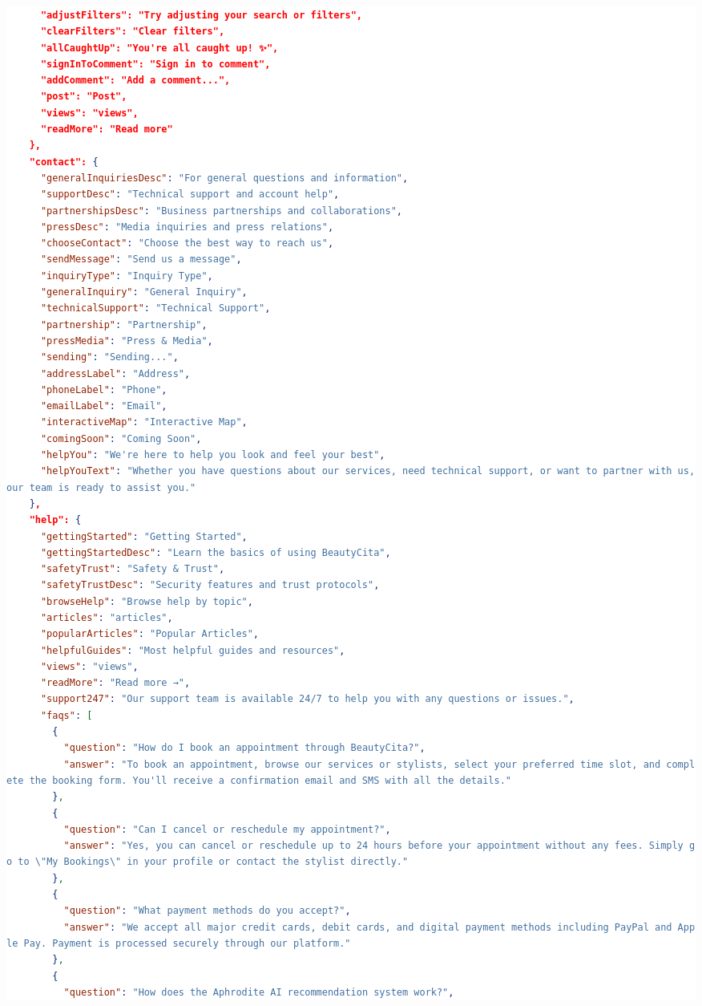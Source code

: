 ```json
      "adjustFilters": "Try adjusting your search or filters",
      "clearFilters": "Clear filters",
      "allCaughtUp": "You're all caught up! ✨",
      "signInToComment": "Sign in to comment",
      "addComment": "Add a comment...",
      "post": "Post",
      "views": "views",
      "readMore": "Read more"
    },
    "contact": {
      "generalInquiriesDesc": "For general questions and information",
      "supportDesc": "Technical support and account help",
      "partnershipsDesc": "Business partnerships and collaborations",
      "pressDesc": "Media inquiries and press relations",
      "chooseContact": "Choose the best way to reach us",
      "sendMessage": "Send us a message",
      "inquiryType": "Inquiry Type",
      "generalInquiry": "General Inquiry",
      "technicalSupport": "Technical Support",
      "partnership": "Partnership",
      "pressMedia": "Press & Media",
      "sending": "Sending...",
      "addressLabel": "Address",
      "phoneLabel": "Phone",
      "emailLabel": "Email",
      "interactiveMap": "Interactive Map",
      "comingSoon": "Coming Soon",
      "helpYou": "We're here to help you look and feel your best",
      "helpYouText": "Whether you have questions about our services, need technical support, or want to partner with us, our team is ready to assist you."
    },
    "help": {
      "gettingStarted": "Getting Started",
      "gettingStartedDesc": "Learn the basics of using BeautyCita",
      "safetyTrust": "Safety & Trust",
      "safetyTrustDesc": "Security features and trust protocols",
      "browseHelp": "Browse help by topic",
      "articles": "articles",
      "popularArticles": "Popular Articles",
      "helpfulGuides": "Most helpful guides and resources",
      "views": "views",
      "readMore": "Read more →",
      "support247": "Our support team is available 24/7 to help you with any questions or issues.",
      "faqs": [
        {
          "question": "How do I book an appointment through BeautyCita?",
          "answer": "To book an appointment, browse our services or stylists, select your preferred time slot, and complete the booking form. You'll receive a confirmation email and SMS with all the details."
        },
        {
          "question": "Can I cancel or reschedule my appointment?",
          "answer": "Yes, you can cancel or reschedule up to 24 hours before your appointment without any fees. Simply go to \"My Bookings\" in your profile or contact the stylist directly."
        },
        {
          "question": "What payment methods do you accept?",
          "answer": "We accept all major credit cards, debit cards, and digital payment methods including PayPal and Apple Pay. Payment is processed securely through our platform."
        },
        {
          "question": "How does the Aphrodite AI recommendation system work?",
```